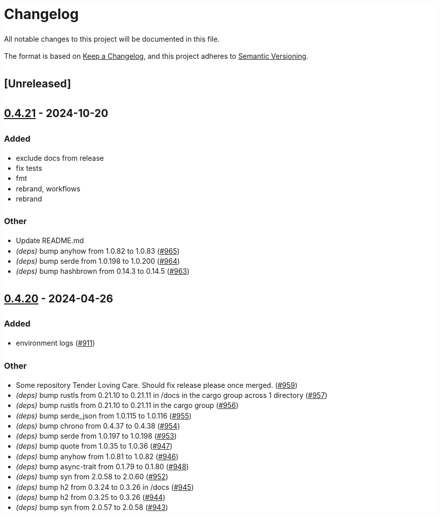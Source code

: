 # Changelog
All notable changes to this project will be documented in this file.

The format is based on [Keep a Changelog](https://keepachangelog.com/en/1.0.0/),
and this project adheres to [Semantic Versioning](https://semver.org/spec/v2.0.0.html).

## [Unreleased]

## [0.4.21](https://github.com/anthias-labs/arbiter/compare/arbiter-v0.4.20...arbiter-v0.4.21) - 2024-10-20

### Added
- exclude docs from release
- fix tests
- fmt
- rebrand, workflows
- rebrand

### Other
- Update README.md
- *(deps)* bump anyhow from 1.0.82 to 1.0.83 ([#965](https://github.com/anthias-labs/arbiter/pull/965))
- *(deps)* bump serde from 1.0.198 to 1.0.200 ([#964](https://github.com/anthias-labs/arbiter/pull/964))
- *(deps)* bump hashbrown from 0.14.3 to 0.14.5 ([#963](https://github.com/anthias-labs/arbiter/pull/963))

## [0.4.20](https://github.com/anthias-labs/arbiter/compare/arbiter-v0.4.19...arbiter-v0.4.20) - 2024-04-26

### Added
- environment logs ([#911](https://github.com/anthias-labs/arbiter/pull/911))

### Other
- Some repository Tender Loving Care. Should fix release please once merged.  ([#959](https://github.com/anthias-labs/arbiter/pull/959))
- *(deps)* bump rustls from 0.21.10 to 0.21.11 in /docs in the cargo group across 1 directory ([#957](https://github.com/anthias-labs/arbiter/pull/957))
- *(deps)* bump rustls from 0.21.10 to 0.21.11 in the cargo group ([#956](https://github.com/anthias-labs/arbiter/pull/956))
- *(deps)* bump serde_json from 1.0.115 to 1.0.116 ([#955](https://github.com/anthias-labs/arbiter/pull/955))
- *(deps)* bump chrono from 0.4.37 to 0.4.38 ([#954](https://github.com/anthias-labs/arbiter/pull/954))
- *(deps)* bump serde from 1.0.197 to 1.0.198 ([#953](https://github.com/anthias-labs/arbiter/pull/953))
- *(deps)* bump quote from 1.0.35 to 1.0.36 ([#947](https://github.com/anthias-labs/arbiter/pull/947))
- *(deps)* bump anyhow from 1.0.81 to 1.0.82 ([#946](https://github.com/anthias-labs/arbiter/pull/946))
- *(deps)* bump async-trait from 0.1.79 to 0.1.80 ([#948](https://github.com/anthias-labs/arbiter/pull/948))
- *(deps)* bump syn from 2.0.58 to 2.0.60 ([#952](https://github.com/anthias-labs/arbiter/pull/952))
- *(deps)* bump h2 from 0.3.24 to 0.3.26 in /docs ([#945](https://github.com/anthias-labs/arbiter/pull/945))
- *(deps)* bump h2 from 0.3.25 to 0.3.26 ([#944](https://github.com/anthias-labs/arbiter/pull/944))
- *(deps)* bump syn from 2.0.57 to 2.0.58 ([#943](https://github.com/anthias-labs/arbiter/pull/943))